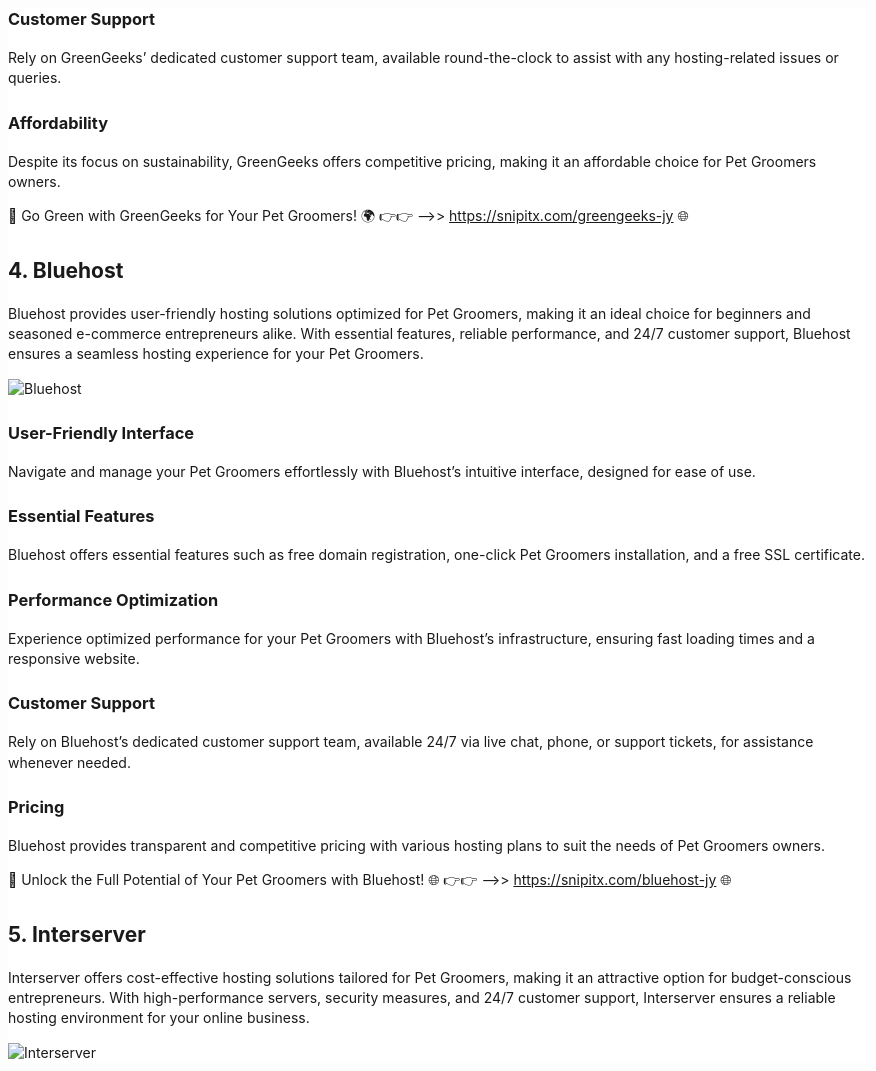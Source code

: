 ### Customer Support
Rely on GreenGeeks’ dedicated customer support team, available round-the-clock to assist with any hosting-related issues or queries.

### Affordability
Despite its focus on sustainability, GreenGeeks offers competitive pricing, making it an affordable choice for Pet Groomers owners.

🌿 Go Green with GreenGeeks for Your Pet Groomers! 🌍
👉👉 -->> https://snipitx.com/greengeeks-jy 🌐

## 4. Bluehost

Bluehost provides user-friendly hosting solutions optimized for Pet Groomers, making it an ideal choice for beginners and seasoned e-commerce entrepreneurs alike. With essential features, reliable performance, and 24/7 customer support, Bluehost ensures a seamless hosting experience for your Pet Groomers.

![Bluehost](https://i.imgur.com/PasFF9E.jpeg "Bluehost Hosting")

### User-Friendly Interface
Navigate and manage your Pet Groomers effortlessly with Bluehost’s intuitive interface, designed for ease of use.

### Essential Features
Bluehost offers essential features such as free domain registration, one-click Pet Groomers installation, and a free SSL certificate.

### Performance Optimization
Experience optimized performance for your Pet Groomers with Bluehost’s infrastructure, ensuring fast loading times and a responsive website.

### Customer Support
Rely on Bluehost’s dedicated customer support team, available 24/7 via live chat, phone, or support tickets, for assistance whenever needed.

### Pricing
Bluehost provides transparent and competitive pricing with various hosting plans to suit the needs of Pet Groomers owners.

🚀 Unlock the Full Potential of Your Pet Groomers with Bluehost! 🌐
👉👉 -->> https://snipitx.com/bluehost-jy 🌐

## 5. Interserver

Interserver offers cost-effective hosting solutions tailored for Pet Groomers, making it an attractive option for budget-conscious entrepreneurs. With high-performance servers, security measures, and 24/7 customer support, Interserver ensures a reliable hosting environment for your online business.

![Interserver](https://i.imgur.com/OM5dOEW.jpeg "Interserver Hosting")

